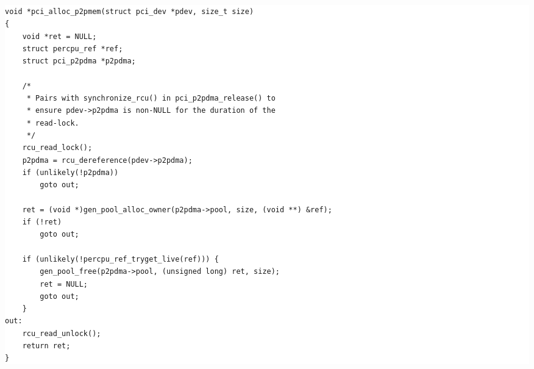 ```
void *pci_alloc_p2pmem(struct pci_dev *pdev, size_t size)
{
	void *ret = NULL;
	struct percpu_ref *ref;
	struct pci_p2pdma *p2pdma;

	/*
	 * Pairs with synchronize_rcu() in pci_p2pdma_release() to
	 * ensure pdev->p2pdma is non-NULL for the duration of the
	 * read-lock.
	 */
	rcu_read_lock();
	p2pdma = rcu_dereference(pdev->p2pdma);
	if (unlikely(!p2pdma))
		goto out;

	ret = (void *)gen_pool_alloc_owner(p2pdma->pool, size, (void **) &ref);
	if (!ret)
		goto out;

	if (unlikely(!percpu_ref_tryget_live(ref))) {
		gen_pool_free(p2pdma->pool, (unsigned long) ret, size);
		ret = NULL;
		goto out;
	}
out:
	rcu_read_unlock();
	return ret;
}
```